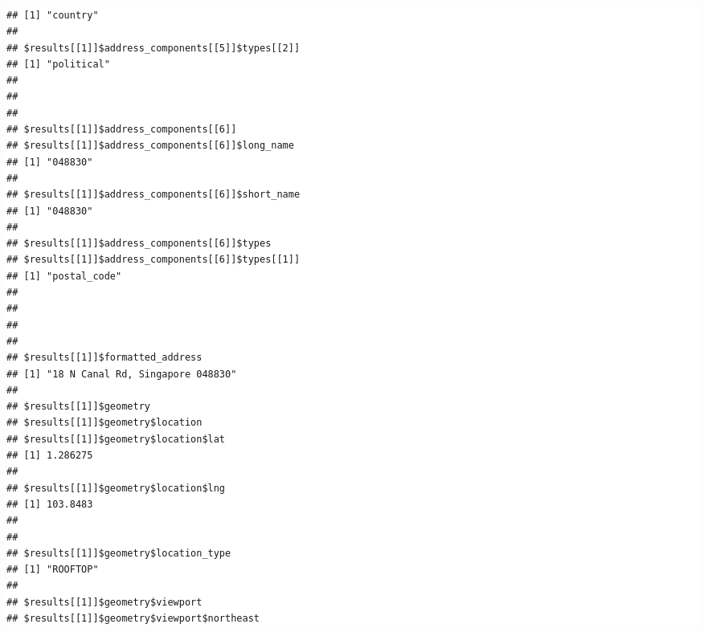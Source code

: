     ## [1] "country"
    ## 
    ## $results[[1]]$address_components[[5]]$types[[2]]
    ## [1] "political"
    ## 
    ## 
    ## 
    ## $results[[1]]$address_components[[6]]
    ## $results[[1]]$address_components[[6]]$long_name
    ## [1] "048830"
    ## 
    ## $results[[1]]$address_components[[6]]$short_name
    ## [1] "048830"
    ## 
    ## $results[[1]]$address_components[[6]]$types
    ## $results[[1]]$address_components[[6]]$types[[1]]
    ## [1] "postal_code"
    ## 
    ## 
    ## 
    ## 
    ## $results[[1]]$formatted_address
    ## [1] "18 N Canal Rd, Singapore 048830"
    ## 
    ## $results[[1]]$geometry
    ## $results[[1]]$geometry$location
    ## $results[[1]]$geometry$location$lat
    ## [1] 1.286275
    ## 
    ## $results[[1]]$geometry$location$lng
    ## [1] 103.8483
    ## 
    ## 
    ## $results[[1]]$geometry$location_type
    ## [1] "ROOFTOP"
    ## 
    ## $results[[1]]$geometry$viewport
    ## $results[[1]]$geometry$viewport$northeast